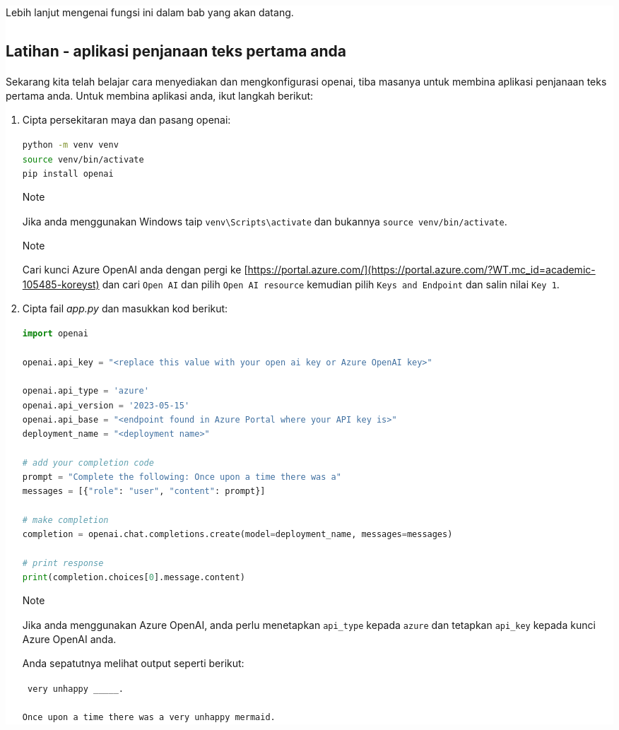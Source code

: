 Lebih lanjut mengenai fungsi ini dalam bab yang akan datang.

## Latihan - aplikasi penjanaan teks pertama anda

Sekarang kita telah belajar cara menyediakan dan mengkonfigurasi openai, tiba masanya untuk membina aplikasi penjanaan teks pertama anda. Untuk membina aplikasi anda, ikut langkah berikut:

1. Cipta persekitaran maya dan pasang openai:

   ```bash
   python -m venv venv
   source venv/bin/activate
   pip install openai
   ```

   > [!NOTE]
   > Jika anda menggunakan Windows taip `venv\Scripts\activate` dan bukannya `source venv/bin/activate`.

   > [!NOTE]
   > Cari kunci Azure OpenAI anda dengan pergi ke [https://portal.azure.com/](https://portal.azure.com/?WT.mc_id=academic-105485-koreyst) dan cari `Open AI` dan pilih `Open AI resource` kemudian pilih `Keys and Endpoint` dan salin nilai `Key 1`.

1. Cipta fail _app.py_ dan masukkan kod berikut:

   ```python
   import openai

   openai.api_key = "<replace this value with your open ai key or Azure OpenAI key>"

   openai.api_type = 'azure'
   openai.api_version = '2023-05-15'
   openai.api_base = "<endpoint found in Azure Portal where your API key is>"
   deployment_name = "<deployment name>"

   # add your completion code
   prompt = "Complete the following: Once upon a time there was a"
   messages = [{"role": "user", "content": prompt}]

   # make completion
   completion = openai.chat.completions.create(model=deployment_name, messages=messages)

   # print response
   print(completion.choices[0].message.content)
   ```

   > [!NOTE]
   > Jika anda menggunakan Azure OpenAI, anda perlu menetapkan `api_type` kepada `azure` dan tetapkan `api_key` kepada kunci Azure OpenAI anda.

   Anda sepatutnya melihat output seperti berikut:

   ```output
    very unhappy _____.

   Once upon a time there was a very unhappy mermaid.
   ```
